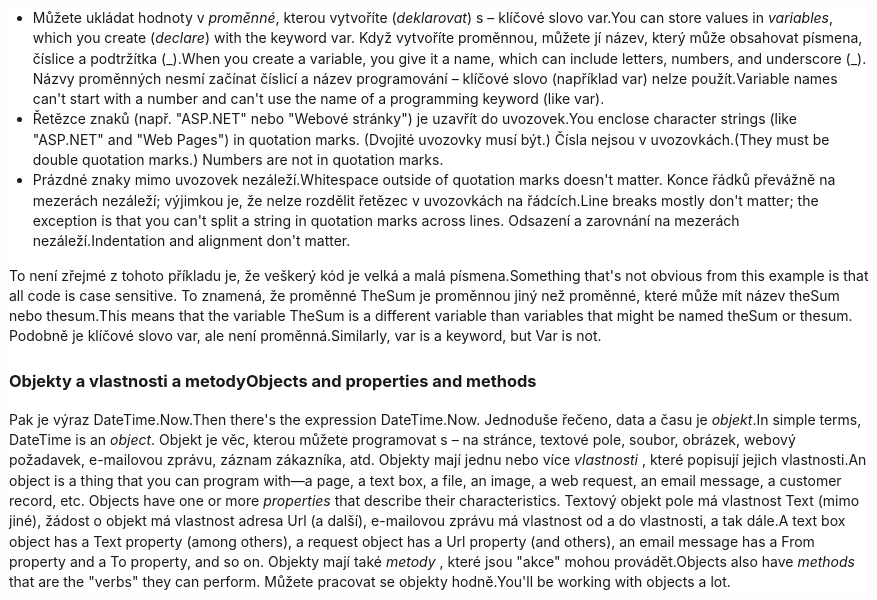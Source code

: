 - <span data-ttu-id="62e5f-149">Můžete ukládat hodnoty v *proměnné*, kterou vytvoříte (*deklarovat*) s – klíčové slovo var.</span><span class="sxs-lookup"><span data-stu-id="62e5f-149">You can store values in *variables*, which you create (*declare*) with the keyword var.</span></span> <span data-ttu-id="62e5f-150">Když vytvoříte proměnnou, můžete jí název, který může obsahovat písmena, číslice a podtržítka (\_).</span><span class="sxs-lookup"><span data-stu-id="62e5f-150">When you create a variable, you give it a name, which can include letters, numbers, and underscore (\_).</span></span> <span data-ttu-id="62e5f-151">Názvy proměnných nesmí začínat číslicí a název programování – klíčové slovo (například var) nelze použít.</span><span class="sxs-lookup"><span data-stu-id="62e5f-151">Variable names can't start with a number and can't use the name of a programming keyword (like var).</span></span>
- <span data-ttu-id="62e5f-152">Řetězce znaků (např. "ASP.NET" nebo "Webové stránky") je uzavřít do uvozovek.</span><span class="sxs-lookup"><span data-stu-id="62e5f-152">You enclose character strings (like "ASP.NET" and "Web Pages") in quotation marks.</span></span> <span data-ttu-id="62e5f-153">(Dvojité uvozovky musí být.) Čísla nejsou v uvozovkách.</span><span class="sxs-lookup"><span data-stu-id="62e5f-153">(They must be double quotation marks.) Numbers are not in quotation marks.</span></span>
- <span data-ttu-id="62e5f-154">Prázdné znaky mimo uvozovek nezáleží.</span><span class="sxs-lookup"><span data-stu-id="62e5f-154">Whitespace outside of quotation marks doesn't matter.</span></span> <span data-ttu-id="62e5f-155">Konce řádků převážně na mezerách nezáleží; výjimkou je, že nelze rozdělit řetězec v uvozovkách na řádcích.</span><span class="sxs-lookup"><span data-stu-id="62e5f-155">Line breaks mostly don't matter; the exception is that you can't split a string in quotation marks across lines.</span></span> <span data-ttu-id="62e5f-156">Odsazení a zarovnání na mezerách nezáleží.</span><span class="sxs-lookup"><span data-stu-id="62e5f-156">Indentation and alignment don't matter.</span></span>

<span data-ttu-id="62e5f-157">To není zřejmé z tohoto příkladu je, že veškerý kód je velká a malá písmena.</span><span class="sxs-lookup"><span data-stu-id="62e5f-157">Something that's not obvious from this example is that all code is case sensitive.</span></span> <span data-ttu-id="62e5f-158">To znamená, že proměnné TheSum je proměnnou jiný než proměnné, které může mít název theSum nebo thesum.</span><span class="sxs-lookup"><span data-stu-id="62e5f-158">This means that the variable TheSum is a different variable than variables that might be named theSum or thesum.</span></span> <span data-ttu-id="62e5f-159">Podobně je klíčové slovo var, ale není proměnná.</span><span class="sxs-lookup"><span data-stu-id="62e5f-159">Similarly, var is a keyword, but Var is not.</span></span>

### <a name="objects-and-properties-and-methods"></a><span data-ttu-id="62e5f-160">Objekty a vlastnosti a metody</span><span class="sxs-lookup"><span data-stu-id="62e5f-160">Objects and properties and methods</span></span>

<span data-ttu-id="62e5f-161">Pak je výraz DateTime.Now.</span><span class="sxs-lookup"><span data-stu-id="62e5f-161">Then there's the expression DateTime.Now.</span></span> <span data-ttu-id="62e5f-162">Jednoduše řečeno, data a času je *objekt*.</span><span class="sxs-lookup"><span data-stu-id="62e5f-162">In simple terms, DateTime is an *object*.</span></span> <span data-ttu-id="62e5f-163">Objekt je věc, kterou můžete programovat s – na stránce, textové pole, soubor, obrázek, webový požadavek, e-mailovou zprávu, záznam zákazníka, atd. Objekty mají jednu nebo více *vlastnosti* , které popisují jejich vlastnosti.</span><span class="sxs-lookup"><span data-stu-id="62e5f-163">An object is a thing that you can program with—a page, a text box, a file, an image, a web request, an email message, a customer record, etc. Objects have one or more *properties* that describe their characteristics.</span></span> <span data-ttu-id="62e5f-164">Textový objekt pole má vlastnost Text (mimo jiné), žádost o objekt má vlastnost adresa Url (a další), e-mailovou zprávu má vlastnost od a do vlastnosti, a tak dále.</span><span class="sxs-lookup"><span data-stu-id="62e5f-164">A text box object has a Text property (among others), a request object has a Url property (and others), an email message has a From property and a To property, and so on.</span></span> <span data-ttu-id="62e5f-165">Objekty mají také *metody* , které jsou "akce" mohou provádět.</span><span class="sxs-lookup"><span data-stu-id="62e5f-165">Objects also have *methods* that are the "verbs" they can perform.</span></span> <span data-ttu-id="62e5f-166">Můžete pracovat se objekty hodně.</span><span class="sxs-lookup"><span data-stu-id="62e5f-166">You'll be working with objects a lot.</span></span>
